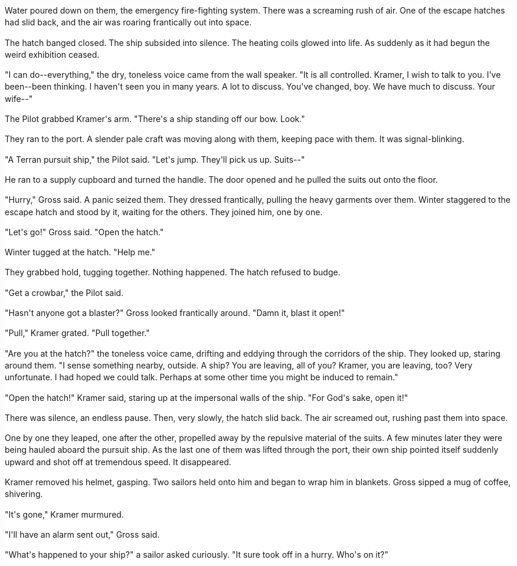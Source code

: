 Water poured down on them, the emergency fire-fighting system. There was a screaming rush of air. One of the escape hatches had slid back, and the air was roaring frantically out into space.

The hatch banged closed. The ship subsided into silence. The heating coils glowed into life. As suddenly as it had begun the weird exhibition ceased.

"I can do--everything," the dry, toneless voice came from the wall speaker. "It is all controlled. Kramer, I wish to talk to you. I've been--been thinking. I haven't seen you in many years. A lot to discuss. You've changed, boy. We have much to discuss. Your wife--"

The Pilot grabbed Kramer's arm. "There's a ship standing off our bow. Look."

They ran to the port. A slender pale craft was moving along with them, keeping pace with them. It was signal-blinking.

"A Terran pursuit ship," the Pilot said. "Let's jump. They'll pick us up. Suits--"

He ran to a supply cupboard and turned the handle. The door opened and he pulled the suits out onto the floor.

"Hurry," Gross said. A panic seized them. They dressed frantically, pulling the heavy garments over them. Winter staggered to the escape hatch and stood by it, waiting for the others. They joined him, one by one.

"Let's go!" Gross said. "Open the hatch."

Winter tugged at the hatch. "Help me."

They grabbed hold, tugging together. Nothing happened. The hatch refused to budge.

"Get a crowbar," the Pilot said.

"Hasn't anyone got a blaster?" Gross looked frantically around. "Damn it, blast it open!"

"Pull," Kramer grated. "Pull together."

"Are you at the hatch?" the toneless voice came, drifting and eddying through the corridors of the ship. They looked up, staring around them. "I sense something nearby, outside. A ship? You are leaving, all of you? Kramer, you are leaving, too? Very unfortunate. I had hoped we could talk. Perhaps at some other time you might be induced to remain."

"Open the hatch!" Kramer said, staring up at the impersonal walls of the ship. "For God's sake, open it!"

There was silence, an endless pause. Then, very slowly, the hatch slid back. The air screamed out, rushing past them into space.

One by one they leaped, one after the other, propelled away by the repulsive material of the suits. A few minutes later they were being hauled aboard the pursuit ship. As the last one of them was lifted through the port, their own ship pointed itself suddenly upward and shot off at tremendous speed. It disappeared.

Kramer removed his helmet, gasping. Two sailors held onto him and began to wrap him in blankets. Gross sipped a mug of coffee, shivering.

"It's gone," Kramer murmured.

"I'll have an alarm sent out," Gross said.

"What's happened to your ship?" a sailor asked curiously. "It sure took off in a hurry. Who's on it?"
